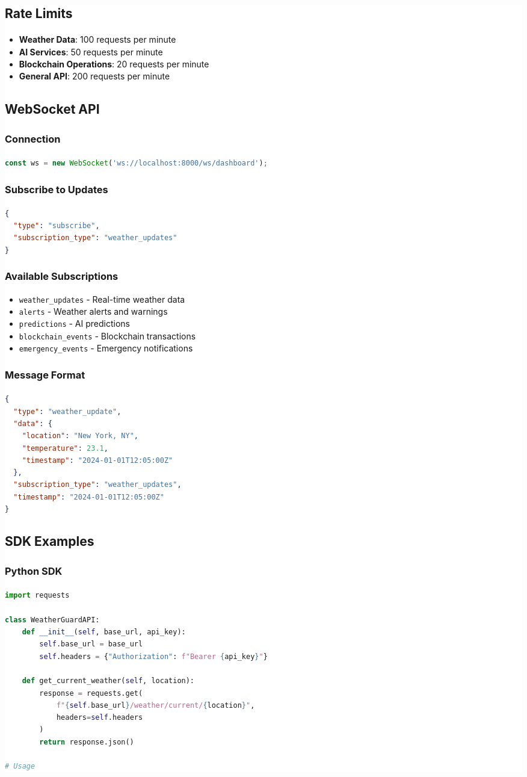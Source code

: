 ## Rate Limits

- **Weather Data**: 100 requests per minute
- **AI Services**: 50 requests per minute
- **Blockchain Operations**: 20 requests per minute
- **General API**: 200 requests per minute

## WebSocket API

### Connection
```javascript
const ws = new WebSocket('ws://localhost:8000/ws/dashboard');
```

### Subscribe to Updates
```json
{
  "type": "subscribe",
  "subscription_type": "weather_updates"
}
```

### Available Subscriptions
- `weather_updates` - Real-time weather data
- `alerts` - Weather alerts and warnings
- `predictions` - AI predictions
- `blockchain_events` - Blockchain transactions
- `emergency_events` - Emergency notifications

### Message Format
```json
{
  "type": "weather_update",
  "data": {
    "location": "New York, NY",
    "temperature": 23.1,
    "timestamp": "2024-01-01T12:05:00Z"
  },
  "subscription_type": "weather_updates",
  "timestamp": "2024-01-01T12:05:00Z"
}
```

## SDK Examples

### Python SDK
```python
import requests

class WeatherGuardAPI:
    def __init__(self, base_url, api_key):
        self.base_url = base_url
        self.headers = {"Authorization": f"Bearer {api_key}"}
    
    def get_current_weather(self, location):
        response = requests.get(
            f"{self.base_url}/weather/current/{location}",
            headers=self.headers
        )
        return response.json()

# Usage
```